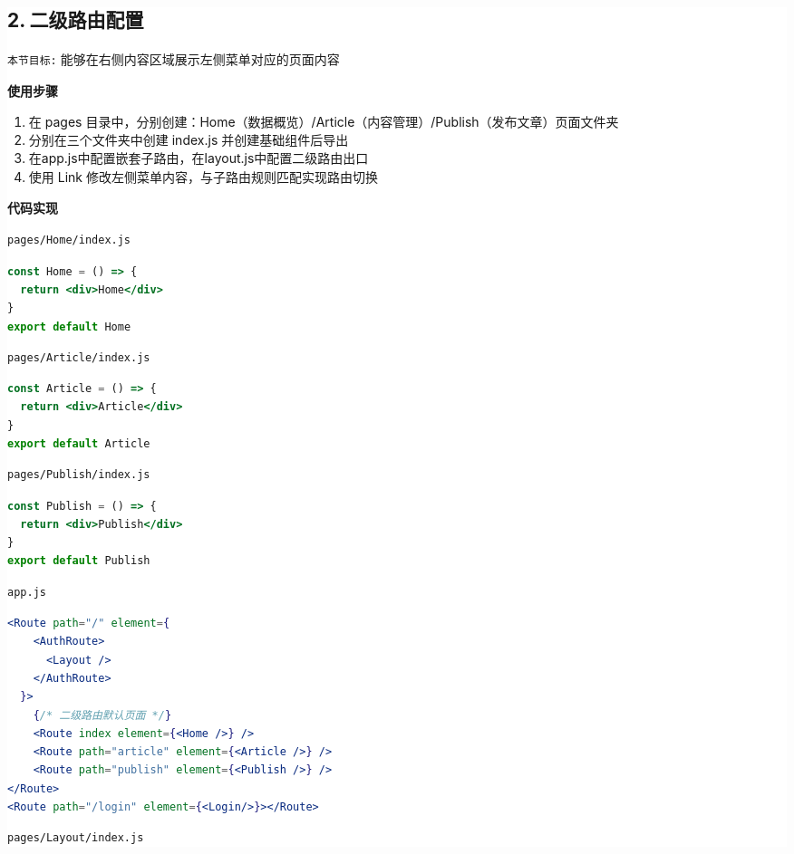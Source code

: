 ## 2. 二级路由配置

`本节目标:`  能够在右侧内容区域展示左侧菜单对应的页面内容

**使用步骤**

1. 在 pages 目录中，分别创建：Home（数据概览）/Article（内容管理）/Publish（发布文章）页面文件夹
2. 分别在三个文件夹中创建 index.js 并创建基础组件后导出
3. 在app.js中配置嵌套子路由，在layout.js中配置二级路由出口
4. 使用 Link 修改左侧菜单内容，与子路由规则匹配实现路由切换

**代码实现**

`pages/Home/index.js`

```jsx
const Home = () => {
  return <div>Home</div>
}
export default Home
```

`pages/Article/index.js`

```jsx
const Article = () => {
  return <div>Article</div>
}
export default Article
```

`pages/Publish/index.js`

```jsx
const Publish = () => {
  return <div>Publish</div>
}
export default Publish
```

`app.js`

```jsx
<Route path="/" element={
    <AuthRoute>
      <Layout />
    </AuthRoute>
  }>
    {/* 二级路由默认页面 */}
    <Route index element={<Home />} />
    <Route path="article" element={<Article />} />
    <Route path="publish" element={<Publish />} />
</Route>
<Route path="/login" element={<Login/>}></Route>
```

`pages/Layout/index.js`
